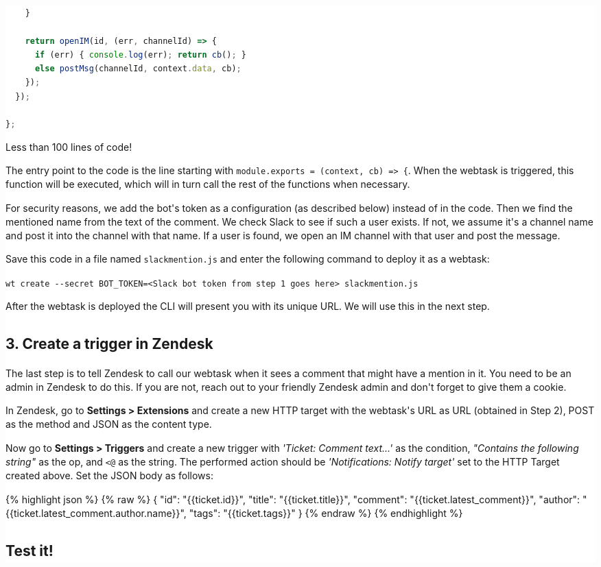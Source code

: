 ```javascript
    }

    return openIM(id, (err, channelId) => {
      if (err) { console.log(err); return cb(); }
      else postMsg(channelId, context.data, cb);
    });
  });

};
```

Less than 100 lines of code!

The entry point to the code is the line starting with `module.exports = (context, cb) => {`. When the webtask is triggered, this function will be executed, which will in turn call the rest of the functions when necessary.

For security reasons, we add the bot's token as a configuration (as described below) instead of in the code. Then we find the mentioned name from the text of the comment. We check Slack to see if such a user exists. If not, we assume it's a channel name and post it into the channel with that name. If a user is found, we open an IM channel with that user and post the message.

Save this code in a file named `slackmention.js` and enter the following command to deploy it as a webtask:

```
wt create --secret BOT_TOKEN=<Slack bot token from step 1 goes here> slackmention.js
```

After the webtask is deployed the CLI will present you with its unique URL. We will use this in the next step.

## 3. Create a trigger in Zendesk

The last step is to tell Zendesk to call our webtask when it sees a comment that might have a mention in it. You need to be an admin in Zendesk to do this. If you are not, reach out to your friendly Zendesk admin and don't forget to give them a cookie.

In Zendesk, go to **Settings > Extensions** and create a new HTTP target with the webtask's URL as URL (obtained in Step 2), POST as the method and JSON as the content type.

Now go to **Settings > Triggers** and create a new trigger with _'Ticket: Comment text...'_ as the condition, _"Contains the following string"_ as the op, and `<@` as the string. The performed action should be _'Notifications: Notify target'_ set to the HTTP Target created above. Set the JSON body as follows:

{% highlight json %}
{% raw %}
{ "id": "{{ticket.id}}", "title": "{{ticket.title}}", "comment": "{{ticket.latest_comment}}", "author": "{{ticket.latest_comment.author.name}}", "tags": "{{ticket.tags}}" }
{% endraw %}
{% endhighlight %}

## Test it!

